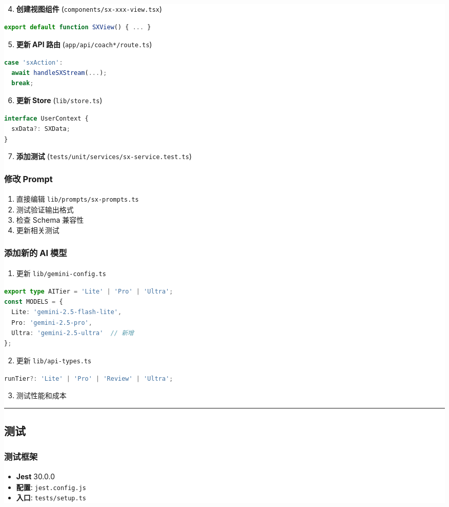 4. **创建视图组件** (`components/sx-xxx-view.tsx`)
```typescript
export default function SXView() { ... }
```

5. **更新 API 路由** (`app/api/coach*/route.ts`)
```typescript
case 'sxAction':
  await handleSXStream(...);
  break;
```

6. **更新 Store** (`lib/store.ts`)
```typescript
interface UserContext {
  sxData?: SXData;
}
```

7. **添加测试** (`tests/unit/services/sx-service.test.ts`)

### 修改 Prompt

1. 直接编辑 `lib/prompts/sx-prompts.ts`
2. 测试验证输出格式
3. 检查 Schema 兼容性
4. 更新相关测试

### 添加新的 AI 模型

1. 更新 `lib/gemini-config.ts`
```typescript
export type AITier = 'Lite' | 'Pro' | 'Ultra';
const MODELS = {
  Lite: 'gemini-2.5-flash-lite',
  Pro: 'gemini-2.5-pro',
  Ultra: 'gemini-2.5-ultra'  // 新增
};
```

2. 更新 `lib/api-types.ts`
```typescript
runTier?: 'Lite' | 'Pro' | 'Review' | 'Ultra';
```

3. 测试性能和成本

---

## 测试

### 测试框架
- **Jest** 30.0.0
- **配置**: `jest.config.js`
- **入口**: `tests/setup.ts`

